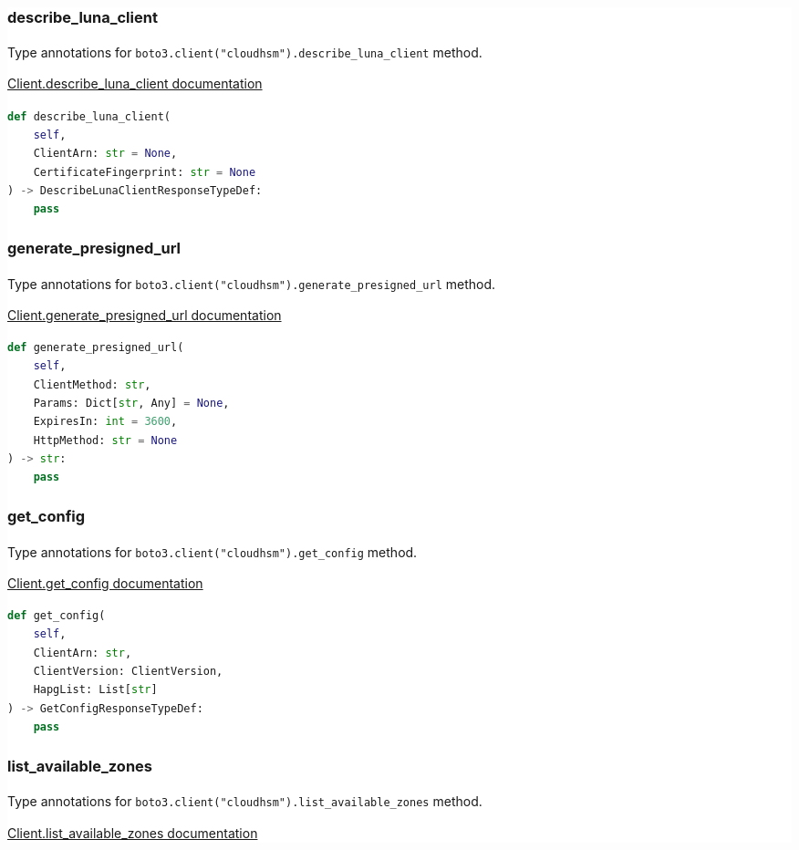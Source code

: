 ### describe_luna_client

Type annotations for `boto3.client("cloudhsm").describe_luna_client` method.

[Client.describe_luna_client documentation](https://boto3.amazonaws.com/v1/documentation/api/latest/reference/services/cloudhsm.html#CloudHSM.Client.describe_luna_client)

```python
def describe_luna_client(
    self,
    ClientArn: str = None,
    CertificateFingerprint: str = None
) -> DescribeLunaClientResponseTypeDef:
    pass
```

### generate_presigned_url

Type annotations for `boto3.client("cloudhsm").generate_presigned_url` method.

[Client.generate_presigned_url documentation](https://boto3.amazonaws.com/v1/documentation/api/latest/reference/services/cloudhsm.html#CloudHSM.Client.generate_presigned_url)

```python
def generate_presigned_url(
    self,
    ClientMethod: str,
    Params: Dict[str, Any] = None,
    ExpiresIn: int = 3600,
    HttpMethod: str = None
) -> str:
    pass
```

### get_config

Type annotations for `boto3.client("cloudhsm").get_config` method.

[Client.get_config documentation](https://boto3.amazonaws.com/v1/documentation/api/latest/reference/services/cloudhsm.html#CloudHSM.Client.get_config)

```python
def get_config(
    self,
    ClientArn: str,
    ClientVersion: ClientVersion,
    HapgList: List[str]
) -> GetConfigResponseTypeDef:
    pass
```

### list_available_zones

Type annotations for `boto3.client("cloudhsm").list_available_zones` method.

[Client.list_available_zones documentation](https://boto3.amazonaws.com/v1/documentation/api/latest/reference/services/cloudhsm.html#CloudHSM.Client.list_available_zones)
